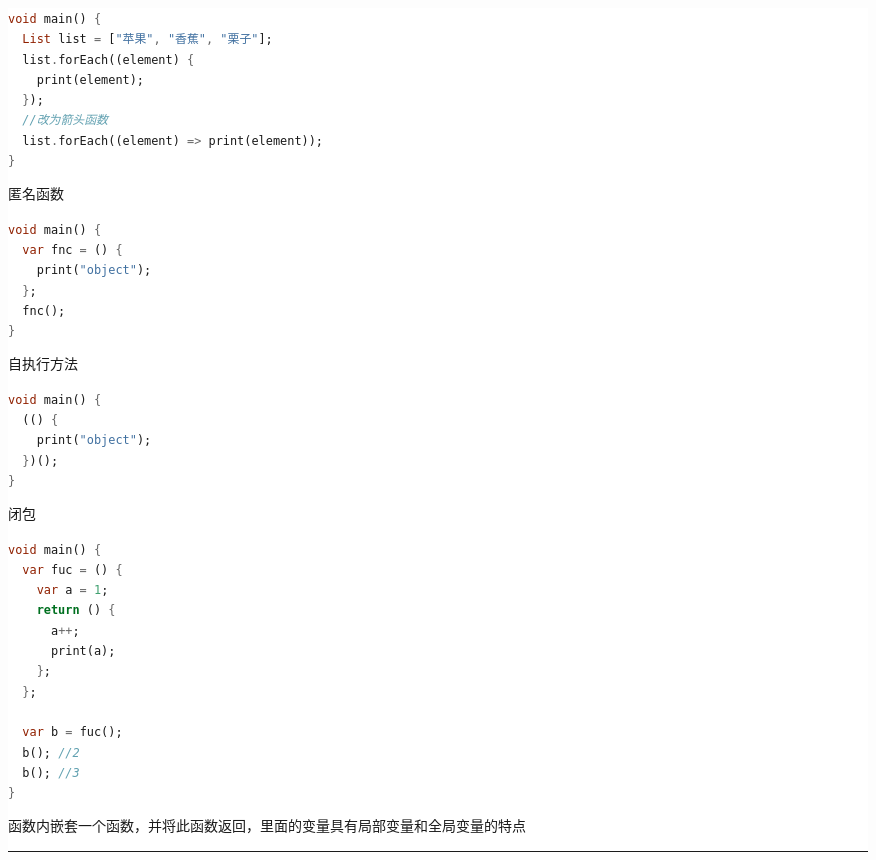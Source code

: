 ```dart
void main() {
  List list = ["苹果", "香蕉", "栗子"];
  list.forEach((element) {
    print(element);
  });
  //改为箭头函数
  list.forEach((element) => print(element));
}

```

匿名函数

```dart
void main() {
  var fnc = () {
    print("object");
  };
  fnc();
}

```

自执行方法

```dart
void main() {
  (() {
    print("object");
  })();
}

```

闭包

```dart
void main() {
  var fuc = () {
    var a = 1;
    return () {
      a++;
      print(a);
    };
  };

  var b = fuc();
  b(); //2
  b(); //3
}

```

函数内嵌套一个函数，并将此函数返回，里面的变量具有局部变量和全局变量的特点

---